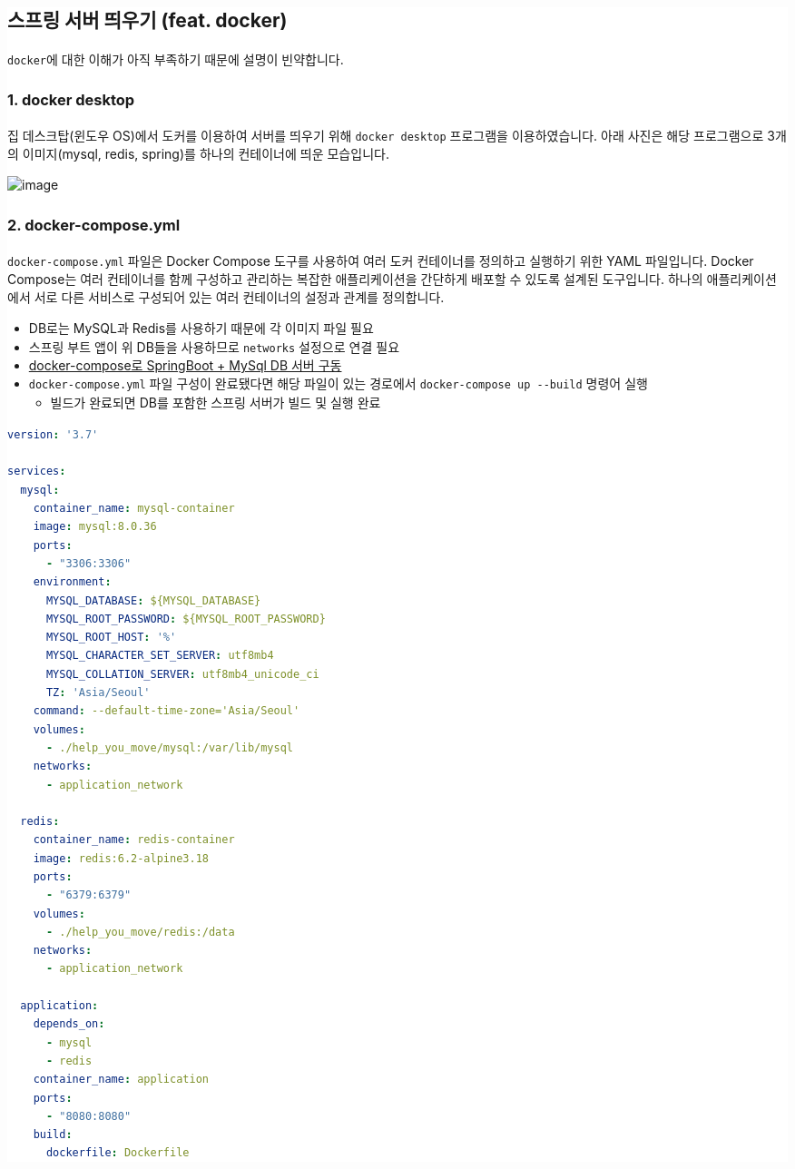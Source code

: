 
## 스프링 서버 띄우기 (feat. docker)
`docker`에 대한 이해가 아직 부족하기 때문에 설명이 빈약합니다.

### 1. docker desktop
집 데스크탑(윈도우 OS)에서 도커를 이용하여 서버를 띄우기 위해 `docker desktop` 프로그램을 이용하였습니다.
아래 사진은 해당 프로그램으로 3개의 이미지(mysql, redis, spring)를 하나의 컨테이너에 띄운 모습입니다.

![image](https://github.com/djdjdddd/private-TIL/assets/126077503/8ead7462-71de-4396-9d01-f4f7955d7c8b)


### 2. docker-compose.yml
`docker-compose.yml` 파일은 Docker Compose 도구를 사용하여 여러 도커 컨테이너를 정의하고 실행하기 위한 YAML 파일입니다. 
Docker Compose는 여러 컨테이너를 함께 구성하고 관리하는 복잡한 애플리케이션을 간단하게 배포할 수 있도록 설계된 도구입니다. 
하나의 애플리케이션에서 서로 다른 서비스로 구성되어 있는 여러 컨테이너의 설정과 관계를 정의합니다.

- DB로는 MySQL과 Redis를 사용하기 때문에 각 이미지 파일 필요
- 스프링 부트 앱이 위 DB들을 사용하므로 `networks` 설정으로 연결 필요
- [docker-compose로 SpringBoot + MySql DB 서버 구동](https://velog.io/@mooh2jj/docker-compose%EB%A1%9C-SprongBoot-JPA-MySql-DB-%EC%84%9C%EB%B2%84%EB%A7%8C%EB%93%A4%EA%B8%B0)
- `docker-compose.yml` 파일 구성이 완료됐다면 해당 파일이 있는 경로에서 `docker-compose up --build` 명령어 실행
  - 빌드가 완료되면 DB를 포함한 스프링 서버가 빌드 및 실행 완료

```yaml
version: '3.7'

services:
  mysql:
    container_name: mysql-container
    image: mysql:8.0.36
    ports:
      - "3306:3306"
    environment:
      MYSQL_DATABASE: ${MYSQL_DATABASE}
      MYSQL_ROOT_PASSWORD: ${MYSQL_ROOT_PASSWORD}
      MYSQL_ROOT_HOST: '%'
      MYSQL_CHARACTER_SET_SERVER: utf8mb4
      MYSQL_COLLATION_SERVER: utf8mb4_unicode_ci
      TZ: 'Asia/Seoul'
    command: --default-time-zone='Asia/Seoul'
    volumes:
      - ./help_you_move/mysql:/var/lib/mysql
    networks:
      - application_network

  redis:
    container_name: redis-container
    image: redis:6.2-alpine3.18
    ports:
      - "6379:6379"
    volumes:
      - ./help_you_move/redis:/data
    networks:
      - application_network

  application:
    depends_on:
      - mysql
      - redis
    container_name: application
    ports:
      - "8080:8080"
    build:
      dockerfile: Dockerfile
```